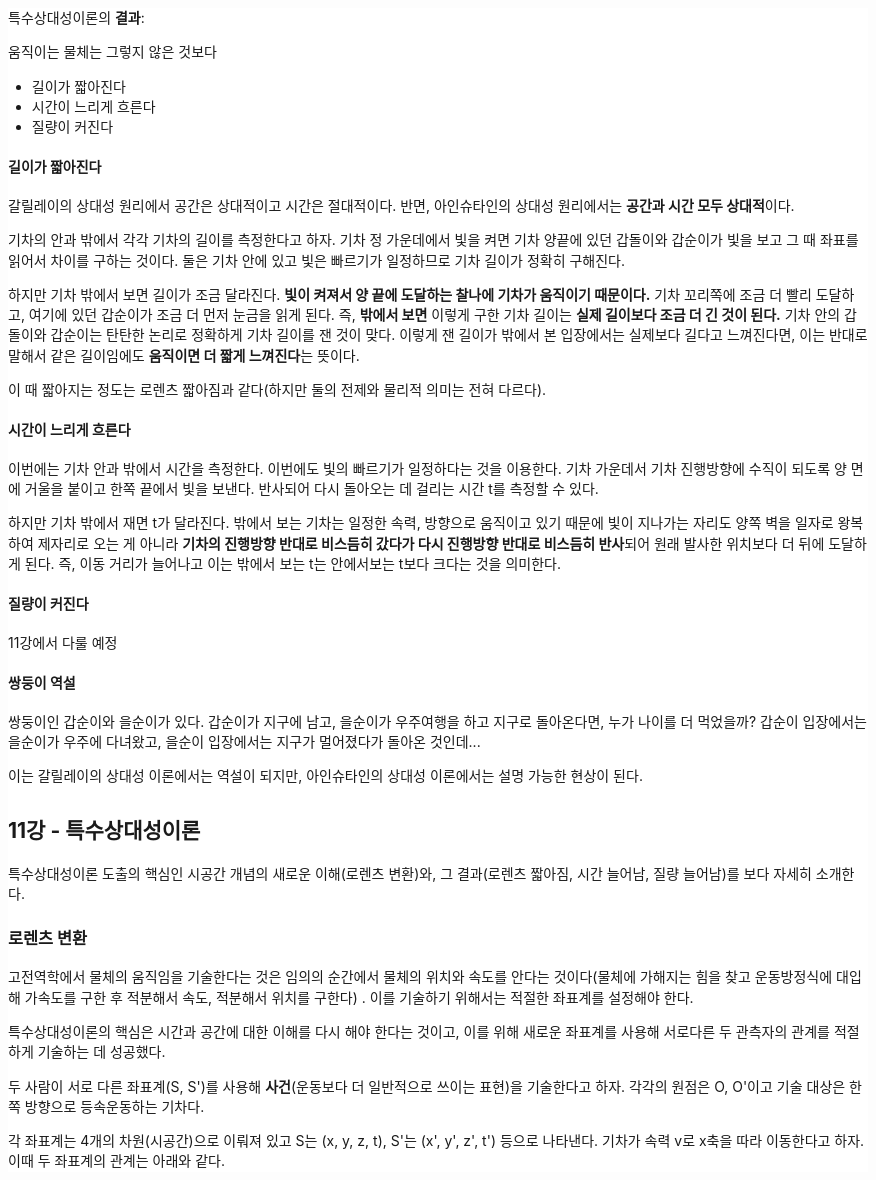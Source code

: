 특수상대성이론의 **결과**:

움직이는 물체는 그렇지 않은 것보다

- 길이가 짧아진다
- 시간이 느리게 흐른다
- 질량이 커진다

#### 길이가 짧아진다

갈릴레이의 상대성 원리에서 공간은 상대적이고 시간은 절대적이다. 반면, 아인슈타인의 상대성 원리에서는 **공간과 시간 모두 상대적**이다.

기차의 안과 밖에서 각각 기차의 길이를 측정한다고 하자. 기차 정 가운데에서 빛을 켜면 기차 양끝에 있던 갑돌이와 갑순이가 빛을 보고 그 때 좌표를 읽어서 차이를 구하는 것이다. 둘은 기차 안에 있고 빛은 빠르기가 일정하므로 기차 길이가 정확히 구해진다.

하지만 기차 밖에서 보면 길이가 조금 달라진다. **빛이 켜져서 양 끝에 도달하는 찰나에 기차가 움직이기 때문이다.** 기차 꼬리쪽에 조금 더 빨리 도달하고, 여기에 있던 갑순이가 조금 더 먼저 눈금을 읽게 된다. 즉, **밖에서 보면** 이렇게 구한 기차 길이는 **실제 길이보다 조금 더 긴 것이 된다.** 기차 안의 갑돌이와 갑순이는 탄탄한 논리로 정확하게 기차 길이를 잰 것이 맞다. 이렇게 잰 길이가 밖에서 본 입장에서는 실제보다 길다고 느껴진다면, 이는 반대로 말해서 같은 길이임에도 **움직이면 더 짧게 느껴진다**는 뜻이다.

이 때 짧아지는 정도는 로렌츠 짧아짐과 같다(하지만 둘의 전제와 물리적 의미는 전혀 다르다). 

#### 시간이 느리게 흐른다

이번에는 기차 안과 밖에서 시간을 측정한다. 이번에도 빛의 빠르기가 일정하다는 것을 이용한다. 기차 가운데서 기차 진행방향에 수직이 되도록 양 면에 거울을 붙이고 한쪽 끝에서 빛을 보낸다. 반사되어 다시 돌아오는 데 걸리는 시간 t를 측정할 수 있다.

하지만 기차 밖에서 재면 t가 달라진다. 밖에서 보는 기차는 일정한 속력, 방향으로 움직이고 있기 때문에 빛이 지나가는 자리도 양쪽 벽을 일자로 왕복하여 제자리로 오는 게 아니라 **기차의 진행방향 반대로 비스듬히 갔다가 다시 진행방향 반대로 비스듬히 반사**되어 원래 발사한 위치보다 더 뒤에 도달하게 된다. 즉, 이동 거리가 늘어나고 이는 밖에서 보는 t는 안에서보는 t보다 크다는 것을 의미한다.

#### 질량이 커진다

11강에서 다룰 예정

#### 쌍둥이 역설

쌍둥이인 갑순이와 을순이가 있다. 갑순이가 지구에 남고, 을순이가 우주여행을 하고 지구로 돌아온다면, 누가 나이를 더 먹었을까? 갑순이 입장에서는 을순이가 우주에 다녀왔고, 을순이 입장에서는 지구가 멀어졌다가 돌아온 것인데...

이는 갈릴레이의 상대성 이론에서는 역설이 되지만, 아인슈타인의 상대성 이론에서는 설명 가능한 현상이 된다.

## 11강 - 특수상대성이론

특수상대성이론 도출의 핵심인 시공간 개념의 새로운 이해(로렌츠 변환)와, 그 결과(로렌츠 짧아짐, 시간 늘어남, 질량 늘어남)를 보다 자세히 소개한다.

### 로렌츠 변환

고전역학에서 물체의 움직임을 기술한다는 것은 임의의 순간에서 물체의 위치와 속도를 안다는 것이다(물체에 가해지는 힘을 찾고 운동방정식에 대입해 가속도를 구한 후 적분해서 속도, 적분해서 위치를 구한다) . 이를 기술하기 위해서는 적절한 좌표계를 설정해야 한다.

특수상대성이론의 핵심은 시간과 공간에 대한 이해를 다시 해야 한다는 것이고, 이를 위해 새로운 좌표계를 사용해 서로다른 두 관측자의 관계를 적절하게 기술하는 데 성공했다.

두 사람이 서로 다른 좌표계(S, S')를 사용해 **사건**(운동보다 더 일반적으로 쓰이는 표현)을 기술한다고 하자. 각각의 원점은 O, O'이고 기술 대상은 한쪽 방향으로 등속운동하는 기차다.

각 좌표계는 4개의  차원(시공간)으로 이뤄져 있고 S는 (x, y, z, t), S'는 (x', y', z', t') 등으로 나타낸다. 기차가 속력 v로 x축을 따라 이동한다고 하자. 이때 두 좌표계의 관계는 아래와 같다.
